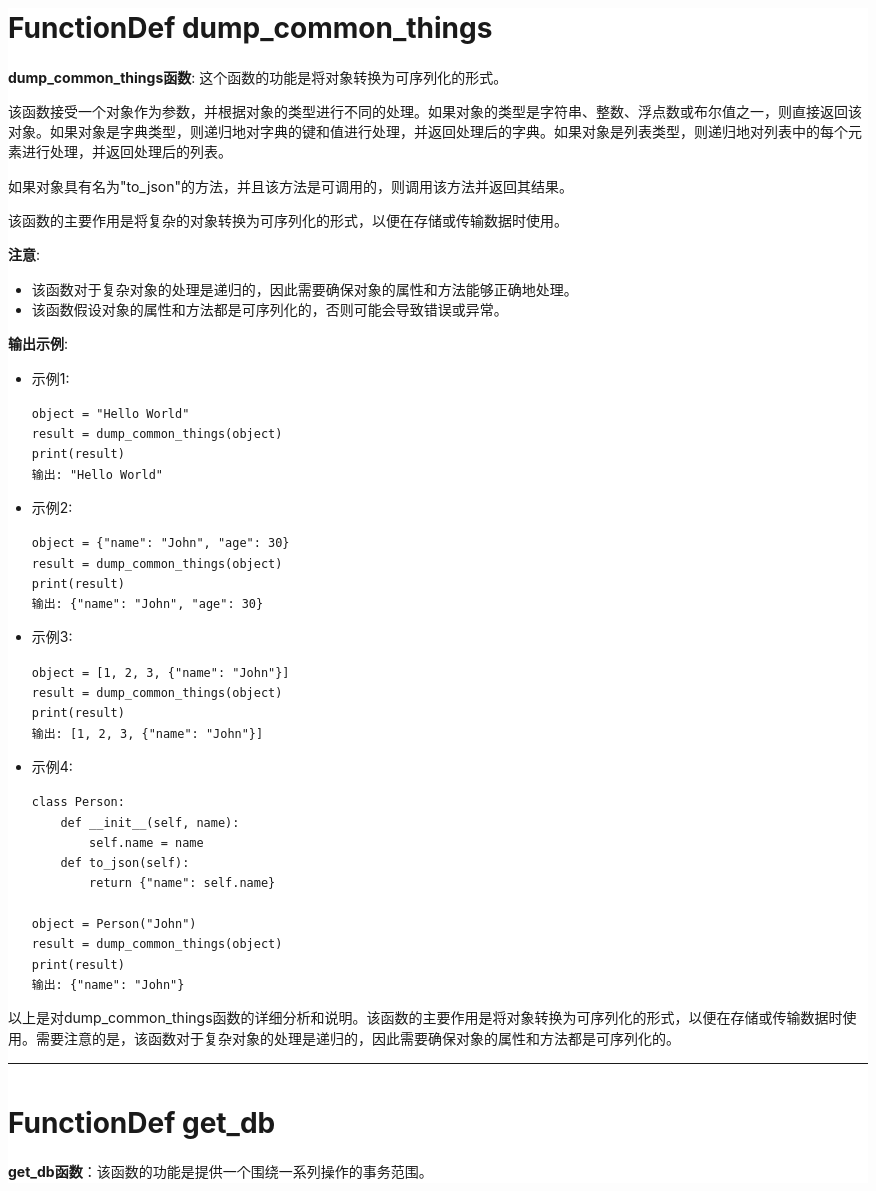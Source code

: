 # FunctionDef dump_common_things
**dump_common_things函数**: 这个函数的功能是将对象转换为可序列化的形式。

该函数接受一个对象作为参数，并根据对象的类型进行不同的处理。如果对象的类型是字符串、整数、浮点数或布尔值之一，则直接返回该对象。如果对象是字典类型，则递归地对字典的键和值进行处理，并返回处理后的字典。如果对象是列表类型，则递归地对列表中的每个元素进行处理，并返回处理后的列表。

如果对象具有名为"to_json"的方法，并且该方法是可调用的，则调用该方法并返回其结果。

该函数的主要作用是将复杂的对象转换为可序列化的形式，以便在存储或传输数据时使用。

**注意**: 
- 该函数对于复杂对象的处理是递归的，因此需要确保对象的属性和方法能够正确地处理。
- 该函数假设对象的属性和方法都是可序列化的，否则可能会导致错误或异常。

**输出示例**:
- 示例1:
  ```
  object = "Hello World"
  result = dump_common_things(object)
  print(result)
  输出: "Hello World"
  ```

- 示例2:
  ```
  object = {"name": "John", "age": 30}
  result = dump_common_things(object)
  print(result)
  输出: {"name": "John", "age": 30}
  ```

- 示例3:
  ```
  object = [1, 2, 3, {"name": "John"}]
  result = dump_common_things(object)
  print(result)
  输出: [1, 2, 3, {"name": "John"}]
  ```

- 示例4:
  ```
  class Person:
      def __init__(self, name):
          self.name = name
      def to_json(self):
          return {"name": self.name}
  
  object = Person("John")
  result = dump_common_things(object)
  print(result)
  输出: {"name": "John"}
  ```

以上是对dump_common_things函数的详细分析和说明。该函数的主要作用是将对象转换为可序列化的形式，以便在存储或传输数据时使用。需要注意的是，该函数对于复杂对象的处理是递归的，因此需要确保对象的属性和方法都是可序列化的。
***
# FunctionDef get_db
**get_db函数**：该函数的功能是提供一个围绕一系列操作的事务范围。
